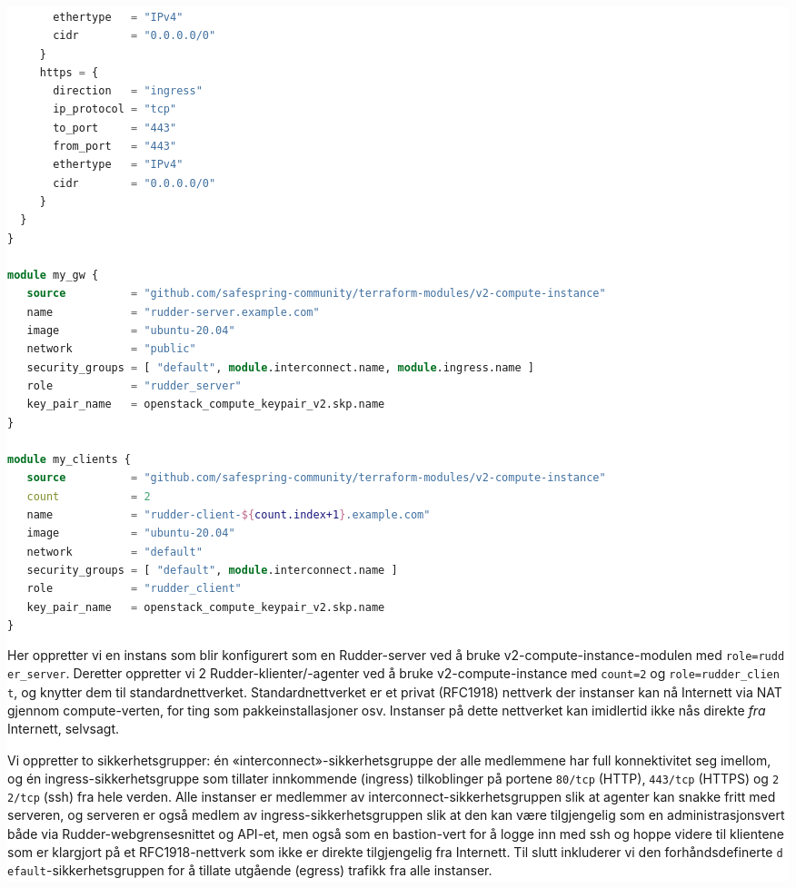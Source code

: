 ```terraform
       ethertype   = "IPv4"
       cidr        = "0.0.0.0/0"
     }
     https = {
       direction   = "ingress"
       ip_protocol = "tcp"
       to_port     = "443"
       from_port   = "443"
       ethertype   = "IPv4"
       cidr        = "0.0.0.0/0"
     }
  }
}

module my_gw {
   source          = "github.com/safespring-community/terraform-modules/v2-compute-instance"
   name            = "rudder-server.example.com"
   image           = "ubuntu-20.04"
   network         = "public"
   security_groups = [ "default", module.interconnect.name, module.ingress.name ]
   role            = "rudder_server"
   key_pair_name   = openstack_compute_keypair_v2.skp.name
}

module my_clients {
   source          = "github.com/safespring-community/terraform-modules/v2-compute-instance"
   count           = 2
   name            = "rudder-client-${count.index+1}.example.com"
   image           = "ubuntu-20.04"
   network         = "default"
   security_groups = [ "default", module.interconnect.name ]
   role            = "rudder_client"
   key_pair_name   = openstack_compute_keypair_v2.skp.name
}

```
Her oppretter vi en instans som blir konfigurert som en Rudder-server ved å bruke v2-compute-instance-modulen med `role=rudder_server`. Deretter oppretter vi 2 Rudder-klienter/-agenter ved å bruke v2-compute-instance med `count=2` og `role=rudder_client`, og knytter dem til standardnettverket. Standardnettverket er et privat (RFC1918) nettverk der instanser kan nå Internett via NAT gjennom compute-verten, for ting som pakkeinstallasjoner osv. Instanser på dette nettverket kan imidlertid ikke nås direkte _fra_ Internett, selvsagt.

Vi oppretter to sikkerhetsgrupper: én «interconnect»-sikkerhetsgruppe der alle medlemmene har full konnektivitet seg imellom, og én ingress-sikkerhetsgruppe som tillater innkommende (ingress) tilkoblinger på portene `80/tcp` (HTTP), `443/tcp` (HTTPS) og `22/tcp` (ssh) fra hele verden. Alle instanser er medlemmer av interconnect-sikkerhetsgruppen slik at agenter kan snakke fritt med serveren, og serveren er også medlem av ingress-sikkerhetsgruppen slik at den kan være tilgjengelig som en administrasjonsvert både via Rudder-webgrensesnittet og API-et, men også som en bastion-vert for å logge inn med ssh og hoppe videre til klientene som er klargjort på et RFC1918-nettverk som ikke er direkte tilgjengelig fra Internett. Til slutt inkluderer vi den forhåndsdefinerte `default`-sikkerhetsgruppen for å tillate utgående (egress) trafikk fra alle instanser.


[rudder-ansible]: https://github.com/Normation/rudder-ansible
[cfcore]: https://github.com/cfengine/core
[rudder]: https://www.rudder.io/
[ati]: https://github.com/safespring-community/utilities/blob/main/ati/terraform.py
[ansible]: https://github.com/ansible/ansible
[tftry]: https://www.terraform.io/language/functions/try
[coc]: https://www.paloaltonetworks.com/cyberpedia/how-to-break-the-cyber-attack-lifecycle
[diskmap]: https://github.com/safespring-community/terraform-modules/blob/main/examples/v2-compute-instance/main.tf#L17
[newflavors]: https://docs.safespring.com/new/flavors/
[firstblog]: /blogg/2022-01-terraform-modules/
[mbcfengine]: https://www.researchgate.net/publication/243774232_Cfengine_A_site_configuration_engine
[tfdl]: https://www.terraform.io/downloads
[sftfmodules]: https://github.com/safespring-community/terraform-modules
[sftfexamples]: https://github.com/safespring-community/terraform-modules/tree/main/examples
[sshblog]: /blogg/2022-03-ssh-keys/
[netblog]: /blogg/2022-03-network/
[tfdocs]: https://www.terraform.io/docs
[tfreleases]: https://releases.hashicorp.com/terraform/